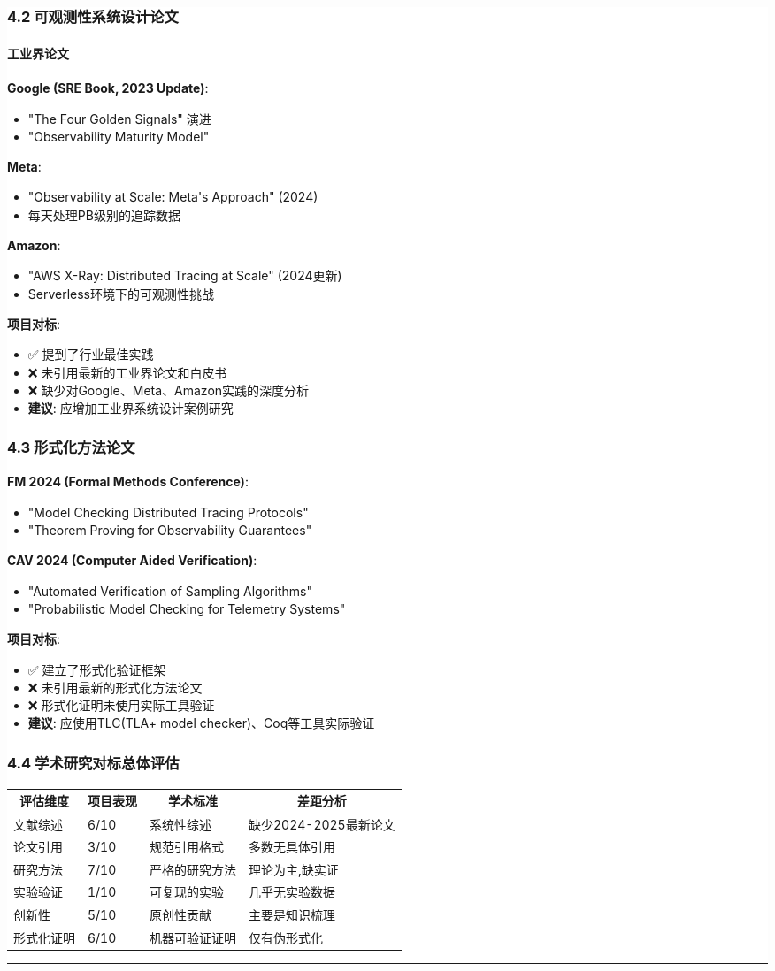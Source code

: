 ### 4.2 可观测性系统设计论文

#### 工业界论文

**Google (SRE Book, 2023 Update)**:

- "The Four Golden Signals" 演进
- "Observability Maturity Model"

**Meta**:

- "Observability at Scale: Meta's Approach" (2024)
- 每天处理PB级别的追踪数据

**Amazon**:

- "AWS X-Ray: Distributed Tracing at Scale" (2024更新)
- Serverless环境下的可观测性挑战

**项目对标**:

- ✅ 提到了行业最佳实践
- ❌ 未引用最新的工业界论文和白皮书
- ❌ 缺少对Google、Meta、Amazon实践的深度分析
- **建议**: 应增加工业界系统设计案例研究

### 4.3 形式化方法论文

**FM 2024 (Formal Methods Conference)**:

- "Model Checking Distributed Tracing Protocols"
- "Theorem Proving for Observability Guarantees"

**CAV 2024 (Computer Aided Verification)**:

- "Automated Verification of Sampling Algorithms"
- "Probabilistic Model Checking for Telemetry Systems"

**项目对标**:

- ✅ 建立了形式化验证框架
- ❌ 未引用最新的形式化方法论文
- ❌ 形式化证明未使用实际工具验证
- **建议**: 应使用TLC(TLA+ model checker)、Coq等工具实际验证

### 4.4 学术研究对标总体评估

| 评估维度 | 项目表现 | 学术标准 | 差距分析 |
|---------|---------|----------|---------|
| 文献综述 | 6/10 | 系统性综述 | 缺少2024-2025最新论文 |
| 论文引用 | 3/10 | 规范引用格式 | 多数无具体引用 |
| 研究方法 | 7/10 | 严格的研究方法 | 理论为主,缺实证 |
| 实验验证 | 1/10 | 可复现的实验 | 几乎无实验数据 |
| 创新性 | 5/10 | 原创性贡献 | 主要是知识梳理 |
| 形式化证明 | 6/10 | 机器可验证证明 | 仅有伪形式化 |

---